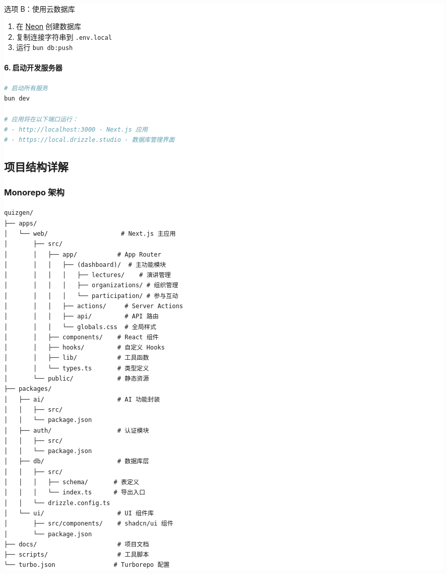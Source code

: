 选项 B：使用云数据库
1. 在 [Neon](https://neon.tech) 创建数据库
2. 复制连接字符串到 `.env.local`
3. 运行 `bun db:push`

#### 6. 启动开发服务器

```bash
# 启动所有服务
bun dev

# 应用将在以下端口运行：
# - http://localhost:3000 - Next.js 应用
# - https://local.drizzle.studio - 数据库管理界面
```

## 项目结构详解

### Monorepo 架构

```
quizgen/
├── apps/
│   └── web/                    # Next.js 主应用
│       ├── src/
│       │   ├── app/           # App Router
│       │   │   ├── (dashboard)/  # 主功能模块
│       │   │   │   ├── lectures/    # 演讲管理
│       │   │   │   ├── organizations/ # 组织管理
│       │   │   │   └── participation/ # 参与互动
│       │   │   ├── actions/     # Server Actions
│       │   │   ├── api/         # API 路由
│       │   │   └── globals.css  # 全局样式
│       │   ├── components/    # React 组件
│       │   ├── hooks/         # 自定义 Hooks
│       │   ├── lib/           # 工具函数
│       │   └── types.ts       # 类型定义
│       └── public/            # 静态资源
├── packages/
│   ├── ai/                    # AI 功能封装
│   │   ├── src/
│   │   └── package.json
│   ├── auth/                  # 认证模块
│   │   ├── src/
│   │   └── package.json
│   ├── db/                    # 数据库层
│   │   ├── src/
│   │   │   ├── schema/       # 表定义
│   │   │   └── index.ts      # 导出入口
│   │   └── drizzle.config.ts
│   └── ui/                    # UI 组件库
│       ├── src/components/    # shadcn/ui 组件
│       └── package.json
├── docs/                      # 项目文档
├── scripts/                   # 工具脚本
└── turbo.json                # Turborepo 配置
```
